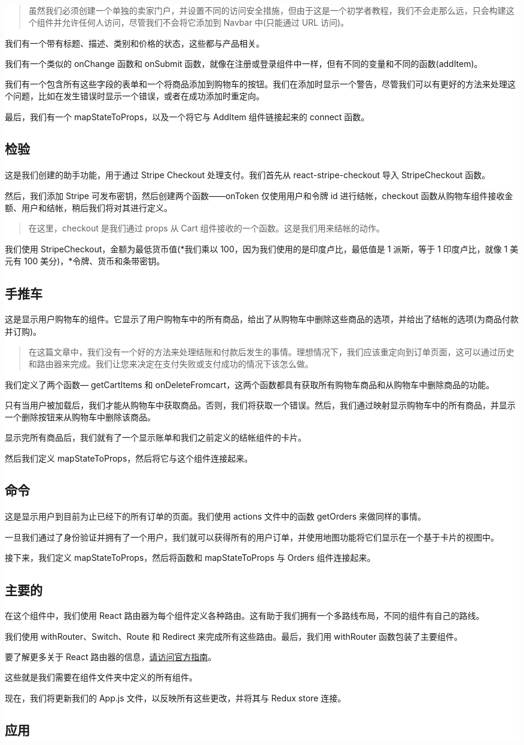 > 虽然我们必须创建一个单独的卖家门户，并设置不同的访问安全措施，但由于这是一个初学者教程，我们不会走那么远，只会构建这个组件并允许任何人访问，尽管我们不会将它添加到 Navbar 中(只能通过 URL 访问)。

我们有一个带有标题、描述、类别和价格的状态，这些都与产品相关。

我们有一个类似的 onChange 函数和 onSubmit 函数，就像在注册或登录组件中一样，但有不同的变量和不同的函数(addItem)。

我们有一个包含所有这些字段的表单和一个将商品添加到购物车的按钮。我们在添加时显示一个警告，尽管我们可以有更好的方法来处理这个问题，比如在发生错误时显示一个错误，或者在成功添加时重定向。

最后，我们有一个 mapStateToProps，以及一个将它与 AddItem 组件链接起来的 connect 函数。

## 检验

这是我们创建的助手功能，用于通过 Stripe Checkout 处理支付。我们首先从 react-stripe-checkout 导入 StripeCheckout 函数。

然后，我们添加 Stripe 可发布密钥，然后创建两个函数——onToken 仅使用用户和令牌 id 进行结帐，checkout 函数从购物车组件接收金额、用户和结帐，稍后我们将对其进行定义。

> 在这里，checkout 是我们通过 props 从 Cart 组件接收的一个函数。这是我们用来结帐的动作。

我们使用 StripeCheckout，金额为最低货币值(*我们乘以 100，因为我们使用的是印度卢比，最低值是 1 派斯，等于 1 印度卢比，就像 1 美元有 100 美分)，*令牌、货币和条带密钥。

## 手推车

这是显示用户购物车的组件。它显示了用户购物车中的所有商品，给出了从购物车中删除这些商品的选项，并给出了结帐的选项(为商品付款并订购)。

> 在这篇文章中，我们没有一个好的方法来处理结账和付款后发生的事情。理想情况下，我们应该重定向到订单页面，这可以通过历史和路由器来完成。我们让您来决定在支付失败或支付成功的情况下该怎么做。

我们定义了两个函数— getCartItems 和 onDeleteFromcart，这两个函数都具有获取所有购物车商品和从购物车中删除商品的功能。

只有当用户被加载后，我们才能从购物车中获取商品。否则，我们将获取一个错误。然后，我们通过映射显示购物车中的所有商品，并显示一个删除按钮来从购物车中删除该商品。

显示完所有商品后，我们就有了一个显示账单和我们之前定义的结帐组件的卡片。

然后我们定义 mapStateToProps，然后将它与这个组件连接起来。

## 命令

这是显示用户到目前为止已经下的所有订单的页面。我们使用 actions 文件中的函数 getOrders 来做同样的事情。

一旦我们通过了身份验证并拥有了一个用户，我们就可以获得所有的用户订单，并使用地图功能将它们显示在一个基于卡片的视图中。

接下来，我们定义 mapStateToProps，然后将函数和 mapStateToProps 与 Orders 组件连接起来。

## 主要的

在这个组件中，我们使用 React 路由器为每个组件定义各种路由。这有助于我们拥有一个多路线布局，不同的组件有自己的路线。

我们使用 withRouter、Switch、Route 和 Redirect 来完成所有这些路由。最后，我们用 withRouter 函数包装了主要组件。

要了解更多关于 React 路由器的信息，[请访问官方指南](https://reactrouter.com/)。

这些就是我们需要在组件文件夹中定义的所有组件。

现在，我们将更新我们的 App.js 文件，以反映所有这些更改，并将其与 Redux store 连接。

## 应用
